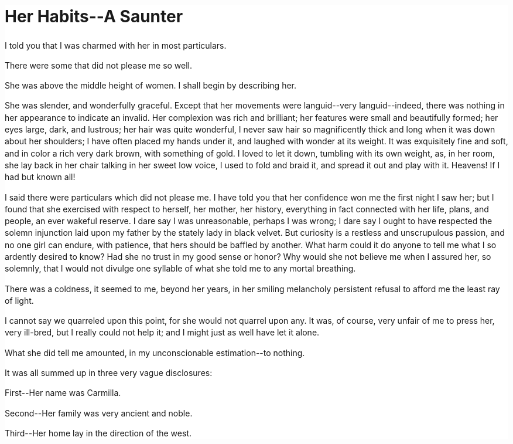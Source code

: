 # Her Habits--A Saunter

I told you that I was charmed with her in most particulars.

There were some that did not please me so well.

She was above the middle height of women. I shall begin by describing
her.

She was slender, and wonderfully graceful. Except that her movements
were languid--very languid--indeed, there was nothing in her appearance
to indicate an invalid. Her complexion was rich and brilliant; her
features were small and beautifully formed; her eyes large, dark, and
lustrous; her hair was quite wonderful, I never saw hair so
magnificently thick and long when it was down about her shoulders; I
have often placed my hands under it, and laughed with wonder at its
weight. It was exquisitely fine and soft, and in color a rich very dark
brown, with something of gold. I loved to let it down, tumbling with its
own weight, as, in her room, she lay back in her chair talking in her
sweet low voice, I used to fold and braid it, and spread it out and
play with it. Heavens! If I had but known all!

I said there were particulars which did not please me. I have told you
that her confidence won me the first night I saw her; but I found that
she exercised with respect to herself, her mother, her history,
everything in fact connected with her life, plans, and people, an ever
wakeful reserve. I dare say I was unreasonable, perhaps I was wrong; I
dare say I ought to have respected the solemn injunction laid upon my
father by the stately lady in black velvet. But curiosity is a restless
and unscrupulous passion, and no one girl can endure, with patience,
that hers should be baffled by another. What harm could it do anyone to
tell me what I so ardently desired to know? Had she no trust in my good
sense or honor? Why would she not believe me when I assured her, so
solemnly, that I would not divulge one syllable of what she told me to
any mortal breathing.

There was a coldness, it seemed to me, beyond her years, in her smiling
melancholy persistent refusal to afford me the least ray of light.

I cannot say we quarreled upon this point, for she would not quarrel
upon any. It was, of course, very unfair of me to press her, very
ill-bred, but I really could not help it; and I might just as well have
let it alone.

What she did tell me amounted, in my unconscionable estimation--to
nothing.

It was all summed up in three very vague disclosures:

First--Her name was Carmilla.

Second--Her family was very ancient and noble.

Third--Her home lay in the direction of the west.
